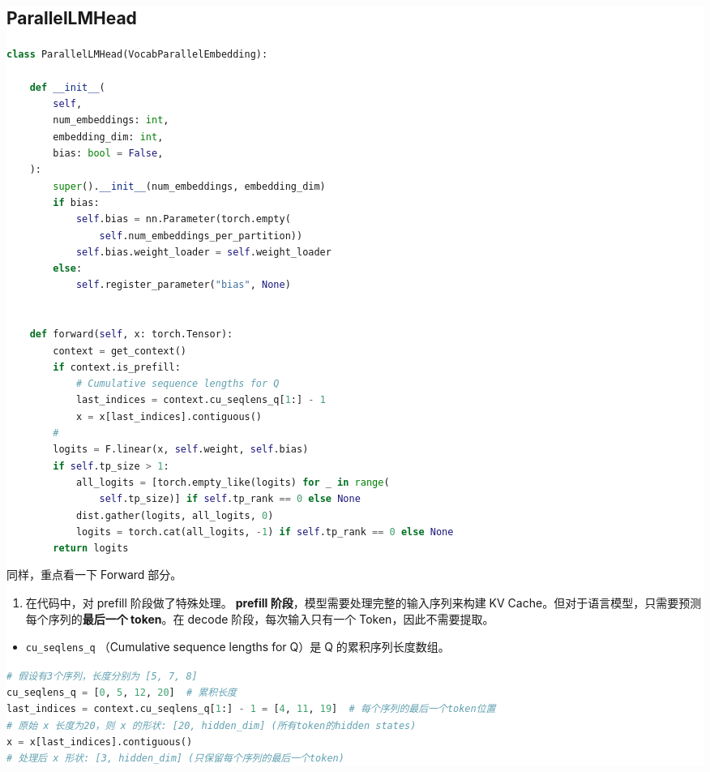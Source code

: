 ## ParallelLMHead

```python
class ParallelLMHead(VocabParallelEmbedding):

    def __init__(
        self,
        num_embeddings: int,
        embedding_dim: int,
        bias: bool = False,
    ):
        super().__init__(num_embeddings, embedding_dim)
        if bias:
            self.bias = nn.Parameter(torch.empty(
                self.num_embeddings_per_partition))
            self.bias.weight_loader = self.weight_loader
        else:
            self.register_parameter("bias", None)


    def forward(self, x: torch.Tensor):
        context = get_context()
        if context.is_prefill:
            # Cumulative sequence lengths for Q
            last_indices = context.cu_seqlens_q[1:] - 1
            x = x[last_indices].contiguous()
        #
        logits = F.linear(x, self.weight, self.bias)
        if self.tp_size > 1:
            all_logits = [torch.empty_like(logits) for _ in range(
                self.tp_size)] if self.tp_rank == 0 else None
            dist.gather(logits, all_logits, 0)
            logits = torch.cat(all_logits, -1) if self.tp_rank == 0 else None
        return logits

```

同样，重点看一下 Forward 部分。

1. 在代码中，对 prefill 阶段做了特殊处理。 **prefill 阶段**，模型需要处理完整的输入序列来构建 KV Cache。但对于语言模型，只需要预测每个序列的**最后一个 token**。在 decode 阶段，每次输入只有一个 Token，因此不需要提取。

- `cu_seqlens_q` （Cumulative sequence lengths for Q）是 Q 的累积序列长度数组。

```python
# 假设有3个序列，长度分别为 [5, 7, 8]
cu_seqlens_q = [0, 5, 12, 20]  # 累积长度
last_indices = context.cu_seqlens_q[1:] - 1 = [4, 11, 19]  # 每个序列的最后一个token位置
# 原始 x 长度为20，则 x 的形状: [20, hidden_dim] (所有token的hidden states)
x = x[last_indices].contiguous()
# 处理后 x 形状: [3, hidden_dim] (只保留每个序列的最后一个token)
```
